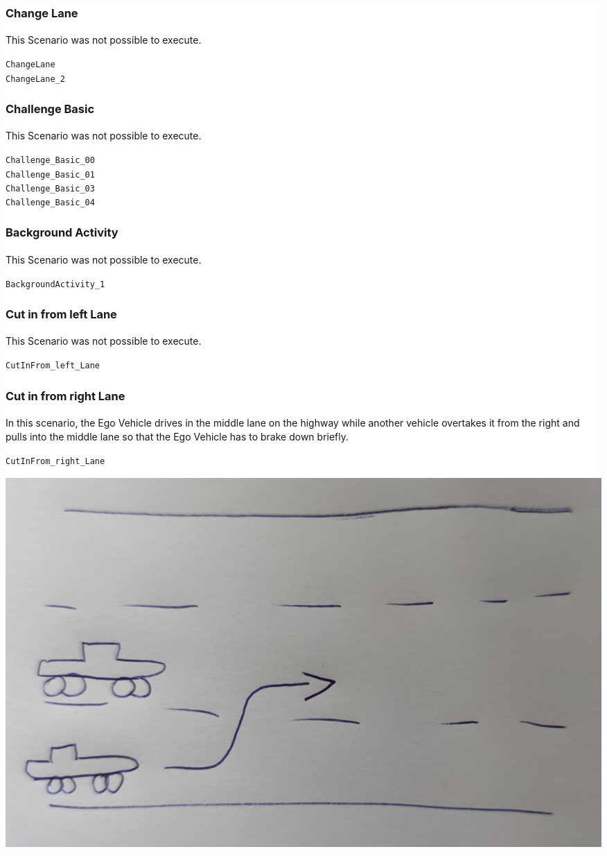 

### Change Lane
This Scenario was not possible to execute.
```
ChangeLane
ChangeLane_2
```

### Challenge Basic
This Scenario was not possible to execute.
```
Challenge_Basic_00
Challenge_Basic_01
Challenge_Basic_03
Challenge_Basic_04
```

### Background Activity
This Scenario was not possible to execute.
```
BackgroundActivity_1
```

### Cut in from left Lane
This Scenario was not possible to execute.
```
CutInFrom_left_Lane
```
### Cut in from right Lane
In this scenario, the Ego Vehicle drives in the middle lane on the highway while another vehicle overtakes it from the right and pulls into the middle lane so that the Ego Vehicle has to brake down briefly.
```
CutInFrom_right_Lane
```
![](https://github.com/ll7/scenario_runner/blob/master/Docs/img/Images%20for%20execution%20results/IMG_20200628_184223.jpg)
